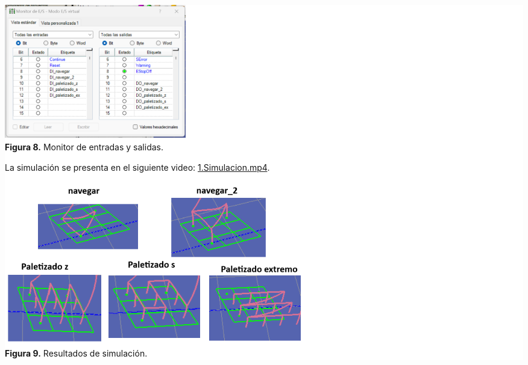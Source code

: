 <span><img id="Fig_8" src="Imágenes/monitor_E_S.png" width="300"/>
<label for = "Fig_8" ><br><b>Figura 8.</b> Monitor de entradas y salidas.</label></span>
	
 La simulación se presenta en el siguiente video:
 [1.Simulacion.mp4](https://drive.google.com/file/d/1ruolqe_OU1eA8WTGTtbdTOF6UgHmL4Xo/view?usp=sharing).

 <span><img id="Fig_9" src="Imágenes\resultados_simulacion.png" width="500"/> <label for = "Fig_9" ><br><b>Figura 9.</b> Resultados de simulación.</label></span>
